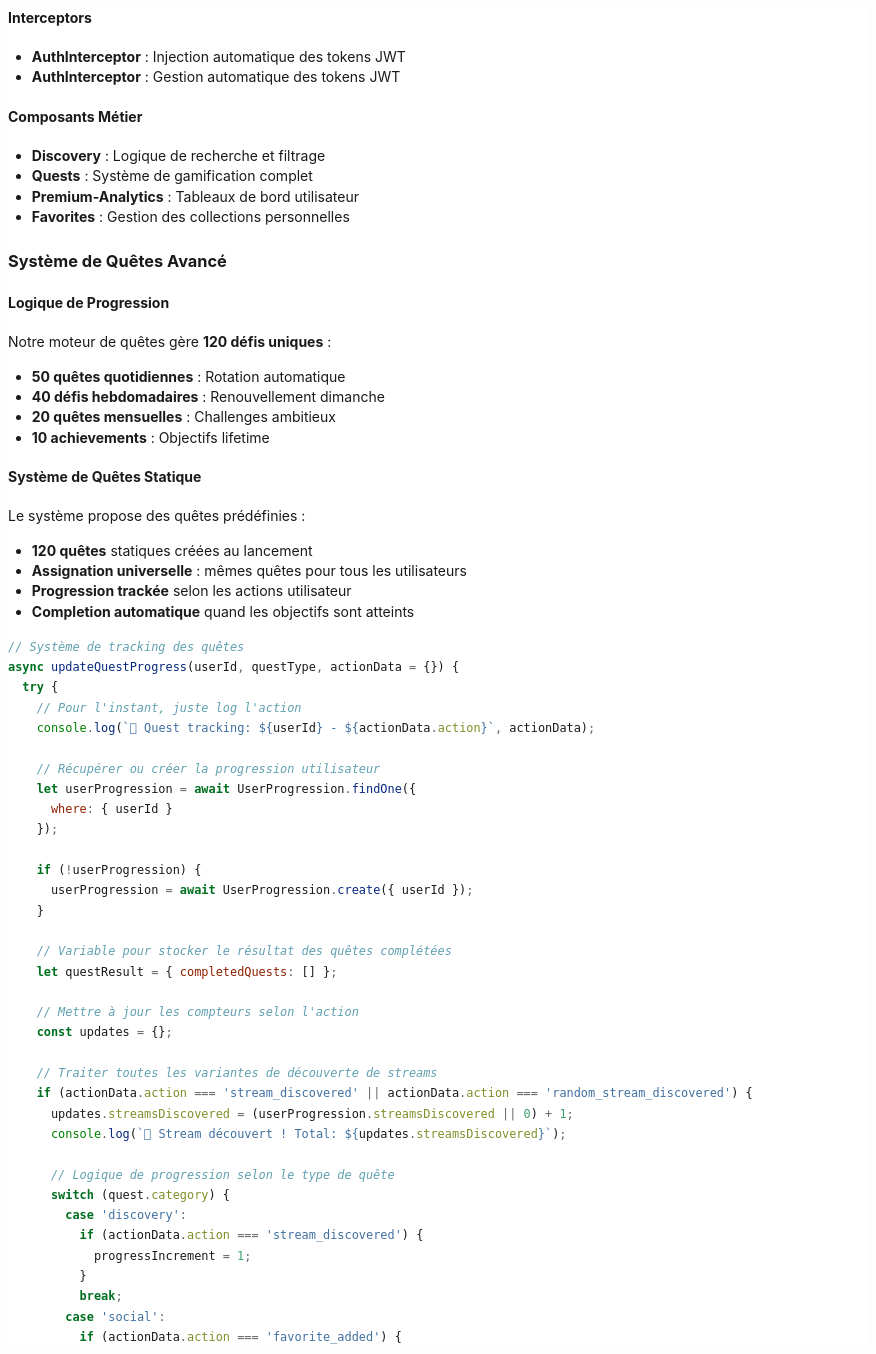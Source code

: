 #### Interceptors
- **AuthInterceptor** : Injection automatique des tokens JWT
- **AuthInterceptor** : Gestion automatique des tokens JWT

#### Composants Métier
- **Discovery** : Logique de recherche et filtrage
- **Quests** : Système de gamification complet
- **Premium-Analytics** : Tableaux de bord utilisateur
- **Favorites** : Gestion des collections personnelles

### Système de Quêtes Avancé

#### Logique de Progression
Notre moteur de quêtes gère **120 défis uniques** :

- **50 quêtes quotidiennes** : Rotation automatique
- **40 défis hebdomadaires** : Renouvellement dimanche
- **20 quêtes mensuelles** : Challenges ambitieux
- **10 achievements** : Objectifs lifetime

#### Système de Quêtes Statique
Le système propose des quêtes prédéfinies :
- **120 quêtes** statiques créées au lancement
- **Assignation universelle** : mêmes quêtes pour tous les utilisateurs
- **Progression trackée** selon les actions utilisateur
- **Completion automatique** quand les objectifs sont atteints

```javascript
// Système de tracking des quêtes
async updateQuestProgress(userId, questType, actionData = {}) {
  try {
    // Pour l'instant, juste log l'action
    console.log(`🎯 Quest tracking: ${userId} - ${actionData.action}`, actionData);
    
    // Récupérer ou créer la progression utilisateur
    let userProgression = await UserProgression.findOne({
      where: { userId }
    });
    
    if (!userProgression) {
      userProgression = await UserProgression.create({ userId });
    }

    // Variable pour stocker le résultat des quêtes complétées
    let questResult = { completedQuests: [] };
    
    // Mettre à jour les compteurs selon l'action
    const updates = {};
    
    // Traiter toutes les variantes de découverte de streams
    if (actionData.action === 'stream_discovered' || actionData.action === 'random_stream_discovered') {
      updates.streamsDiscovered = (userProgression.streamsDiscovered || 0) + 1;
      console.log(`🎯 Stream découvert ! Total: ${updates.streamsDiscovered}`);
      
      // Logique de progression selon le type de quête
      switch (quest.category) {
        case 'discovery':
          if (actionData.action === 'stream_discovered') {
            progressIncrement = 1;
          }
          break;
        case 'social':
          if (actionData.action === 'favorite_added') {
```